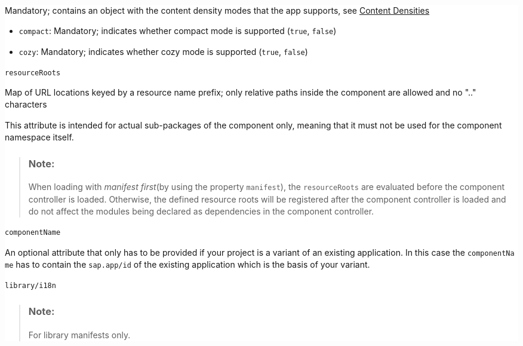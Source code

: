 Mandatory; contains an object with the content density modes that the app supports, see [Content Densities](Content_Densities_e54f729.md)

-   `compact`: Mandatory; indicates whether compact mode is supported \(`true`, `false`\)

-   `cozy`: Mandatory; indicates whether cozy mode is supported \(`true`, `false`\)




</td>
</tr>
<tr>
<td valign="top">

`resourceRoots` 

</td>
<td valign="top">

Map of URL locations keyed by a resource name prefix; only relative paths inside the component are allowed and no ".." characters

This attribute is intended for actual sub-packages of the component only, meaning that it must not be used for the component namespace itself.

> ### Note:  
> When loading with *manifest first*\(by using the property `manifest`\), the `resourceRoots` are evaluated before the component controller is loaded. Otherwise, the defined resource roots will be registered after the component controller is loaded and do not affect the modules being declared as dependencies in the component controller.



</td>
</tr>
<tr>
<td valign="top">

`componentName` 

</td>
<td valign="top">

An optional attribute that only has to be provided if your project is a variant of an existing application. In this case the `componentName` has to contain the `sap.app/id` of the existing application which is the basis of your variant.

</td>
</tr>
<tr>
<td valign="top">

`library/i18n` 

</td>
<td valign="top">

> ### Note:  
> For library manifests only.
